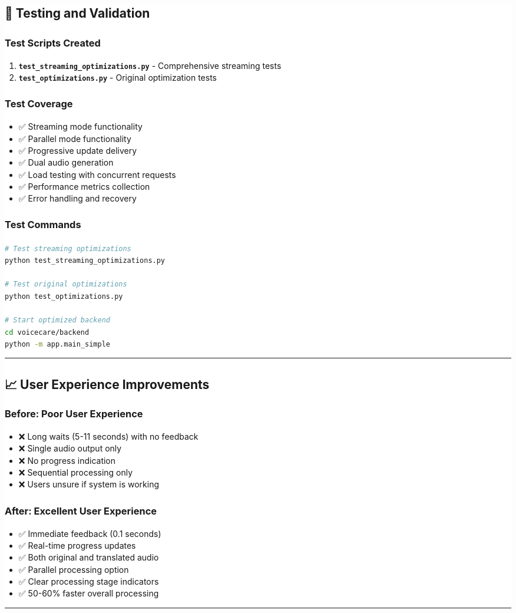 
## 🧪 **Testing and Validation**

### **Test Scripts Created**
1. **`test_streaming_optimizations.py`** - Comprehensive streaming tests
2. **`test_optimizations.py`** - Original optimization tests

### **Test Coverage**
- ✅ Streaming mode functionality
- ✅ Parallel mode functionality  
- ✅ Progressive update delivery
- ✅ Dual audio generation
- ✅ Load testing with concurrent requests
- ✅ Performance metrics collection
- ✅ Error handling and recovery

### **Test Commands**
```bash
# Test streaming optimizations
python test_streaming_optimizations.py

# Test original optimizations
python test_optimizations.py

# Start optimized backend
cd voicecare/backend
python -m app.main_simple
```

---

## 📈 **User Experience Improvements**

### **Before: Poor User Experience**
- ❌ Long waits (5-11 seconds) with no feedback
- ❌ Single audio output only
- ❌ No progress indication
- ❌ Sequential processing only
- ❌ Users unsure if system is working

### **After: Excellent User Experience**
- ✅ Immediate feedback (0.1 seconds)
- ✅ Real-time progress updates
- ✅ Both original and translated audio
- ✅ Parallel processing option
- ✅ Clear processing stage indicators
- ✅ 50-60% faster overall processing

---
